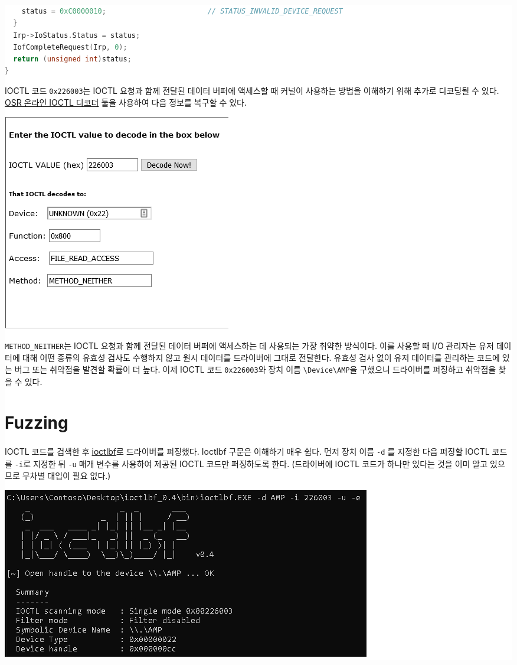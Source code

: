 ```cpp
    status = 0xC0000010;                        // STATUS_INVALID_DEVICE_REQUEST
  }
  Irp->IoStatus.Status = status;
  IofCompleteRequest(Irp, 0);
  return (unsigned int)status;
}
```

IOCTL 코드 `0x226003`는 IOCTL 요청과 함께 전달된 데이터 버퍼에 액세스할 때 커널이 사용하는 방법을 이해하기 위해 추가로 디코딩될 수 있다. [OSR 온라인 IOCTL 디코더](https://www.osronline.com/article.cfm%5Earticle=229.htm) 툴을 사용하여 다음 정보를 복구할 수 있다.

![exploiting-driver/Untitled%205.png](exploiting-driver/Untitled%205.png)

`METHOD_NEITHER`는 IOCTL 요청과 함께 전달된 데이터 버퍼에 액세스하는 데 사용되는 가장 취약한 방식이다. 이를 사용할 때 I/O 관리자는 유저 데이터에 대해 어떤 종류의 유효성 검사도 수행하지 않고 원시 데이터를 드라이버에 그대로 전달한다. 유효성 검사 없이 유저 데이터를 관리하는 코드에 있는 버그 또는 취약점을 발견할 확률이 더 높다. 이제 IOCTL 코드 `0x226003`와 장치 이름 `\Device\AMP`을 구했으니 드라이버를 퍼징하고 취약점을 찾을 수 있다.

# Fuzzing

IOCTL 코드를 검색한 후 [ioctlbf](https://github.com/koutto/ioctlbf)로 드라이버를 퍼징했다. Ioctlbf 구문은 이해하기 매우 쉽다. 먼저 장치 이름 `-d` 를 지정한 다음 퍼징할 IOCTL 코드를 `-i`로 지정한 뒤 `-u` 매개 변수를 사용하여 제공된 IOCTL 코드만 퍼징하도록 한다. (드라이버에 IOCTL 코드가 하나만 있다는 것을 이미 알고 있으므로 무차별 대입이 필요 없다.)

![exploiting-driver/Untitled%206.png](exploiting-driver/Untitled%206.png)
